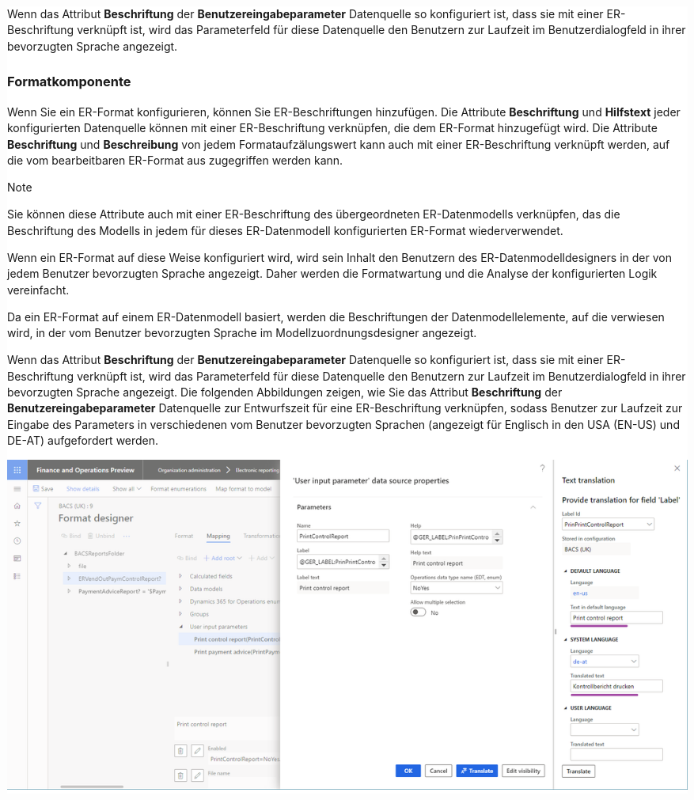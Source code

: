 Wenn das Attribut **Beschriftung** der **Benutzereingabeparameter** Datenquelle so konfiguriert ist, dass sie mit einer ER-Beschriftung verknüpft ist, wird das Parameterfeld für diese Datenquelle den Benutzern zur Laufzeit im Benutzerdialogfeld in ihrer bevorzugten Sprache angezeigt.

### <a name="format-component"></a>Formatkomponente

Wenn Sie ein ER-Format konfigurieren, können Sie ER-Beschriftungen hinzufügen. Die Attribute **Beschriftung** und **Hilfstext** jeder konfigurierten Datenquelle können mit einer ER-Beschriftung verknüpfen, die dem ER-Format hinzugefügt wird. Die Attribute **Beschriftung** und **Beschreibung** von jedem <a id="LinkFormatEnum"></a>Formataufzälungswert kann auch mit einer ER-Beschriftung verknüpft werden, auf die vom bearbeitbaren ER-Format aus zugegriffen werden kann.

> [!NOTE]
> Sie können diese Attribute auch mit einer ER-Beschriftung des übergeordneten ER-Datenmodells verknüpfen, das die Beschriftung des Modells in jedem für dieses ER-Datenmodell konfigurierten ER-Format wiederverwendet.

Wenn ein ER-Format auf diese Weise konfiguriert wird, wird sein Inhalt den Benutzern des ER-Datenmodelldesigners in der von jedem Benutzer bevorzugten Sprache angezeigt. Daher werden die Formatwartung und die Analyse der konfigurierten Logik vereinfacht.

Da ein ER-Format auf einem ER-Datenmodell basiert, werden die Beschriftungen der Datenmodellelemente, auf die verwiesen wird, in der vom Benutzer bevorzugten Sprache im Modellzuordnungsdesigner angezeigt.

Wenn das Attribut **Beschriftung** der **Benutzereingabeparameter** Datenquelle so konfiguriert ist, dass sie mit einer ER-Beschriftung verknüpft ist, wird das Parameterfeld für diese Datenquelle den Benutzern zur Laufzeit im Benutzerdialogfeld in ihrer bevorzugten Sprache angezeigt. Die folgenden Abbildungen zeigen, wie Sie das Attribut **Beschriftung** der **Benutzereingabeparameter** Datenquelle zur Entwurfszeit für eine ER-Beschriftung verknüpfen, sodass Benutzer zur Laufzeit zur Eingabe des Parameters in verschiedenen vom Benutzer bevorzugten Sprachen (angezeigt für Englisch in den USA (EN-US) und DE-AT) aufgefordert werden.

![Bereitstellung der Übersetzung von Attributen eines Benutzereingabeparameters im ER Operation Designer](./media/er-multilingual-labels-refer-format.png)

